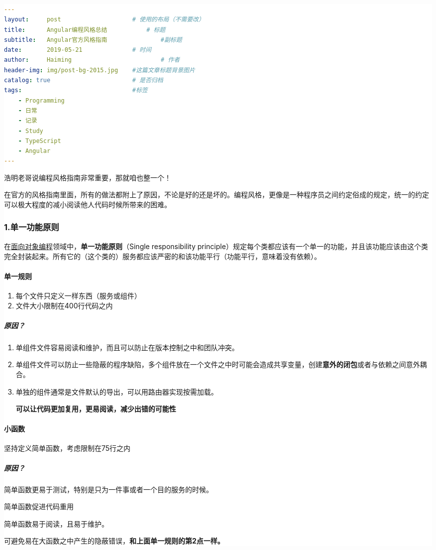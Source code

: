 ```yaml
---
layout:     post   				    # 使用的布局（不需要改）
title:      Angular编程风格总结			# 标题 
subtitle:   Angular官方风格指南               #副标题
date:       2019-05-21 				# 时间
author:     Haiming 						# 作者
header-img: img/post-bg-2015.jpg 	#这篇文章标题背景图片
catalog: true 						# 是否归档
tags:								#标签
    - Programming
    - 日常
    - 记录
    - Study
    - TypeScript
    - Angular
---
```




浩明老哥说编程风格指南非常重要，那就咱也整一个！

在官方的风格指南里面，所有的做法都附上了原因，不论是好的还是坏的。编程风格，更像是一种程序员之间约定俗成的规定，统一的约定可以极大程度的减小阅读他人代码时候所带来的困难。

### 1.单一功能原则

在[面向对象编程](https://zh.wikipedia.org/wiki/面向对象编程)领域中，**单一功能原则**（Single responsibility principle）规定每个类都应该有一个单一的功能，并且该功能应该由这个类完全封装起来。所有它的（这个类的）服务都应该严密的和该功能平行（功能平行，意味着没有依赖）。

#### 单一规则

1. 每个文件只定义一样东西（服务或组件）
2. 文件大小限制在400行代码之内

##### 原因？

1. 单组件文件容易阅读和维护，而且可以防止在版本控制之中和团队冲突。

2. 单组件文件可以防止一些隐蔽的程序缺陷，多个组件放在一个文件之中时可能会造成共享变量，创建**意外的闭包**或者与依赖之间意外耦合。

3. 单独的组件通常是文件默认的导出，可以用路由器实现按需加载。

   **可以让代码更加复用，更易阅读，减少出错的可能性**

#### 小函数

坚持定义简单函数，考虑限制在75行之内

##### 原因？

简单函数更易于测试，特别是只为一件事或者一个目的服务的时候。

简单函数促进代码重用

简单函数易于阅读，且易于维护。

可避免易在大函数之中产生的隐蔽错误，**和上面单一规则的第2点一样。**
